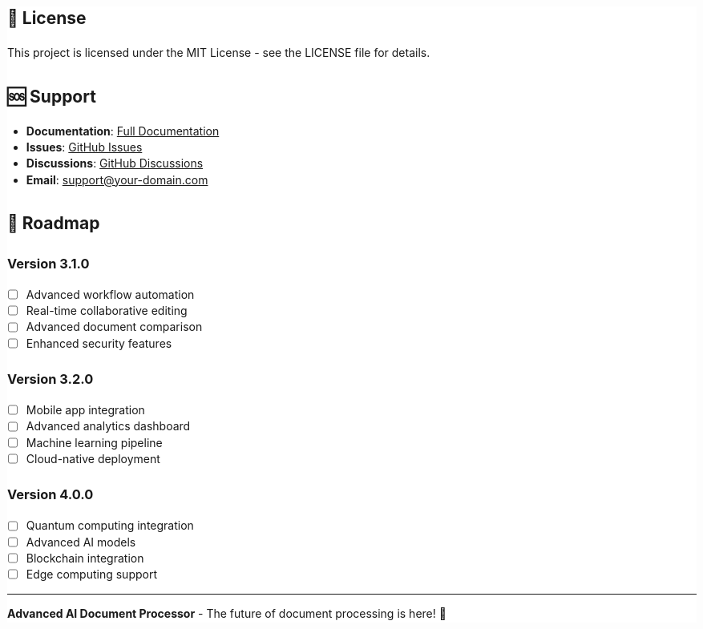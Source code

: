 ## 📄 License

This project is licensed under the MIT License - see the LICENSE file for details.

## 🆘 Support

- **Documentation**: [Full Documentation](http://localhost:8001/docs)
- **Issues**: [GitHub Issues](https://github.com/your-repo/issues)
- **Discussions**: [GitHub Discussions](https://github.com/your-repo/discussions)
- **Email**: support@your-domain.com

## 🎯 Roadmap

### Version 3.1.0
- [ ] Advanced workflow automation
- [ ] Real-time collaborative editing
- [ ] Advanced document comparison
- [ ] Enhanced security features

### Version 3.2.0
- [ ] Mobile app integration
- [ ] Advanced analytics dashboard
- [ ] Machine learning pipeline
- [ ] Cloud-native deployment

### Version 4.0.0
- [ ] Quantum computing integration
- [ ] Advanced AI models
- [ ] Blockchain integration
- [ ] Edge computing support

---

**Advanced AI Document Processor** - The future of document processing is here! 🚀
















